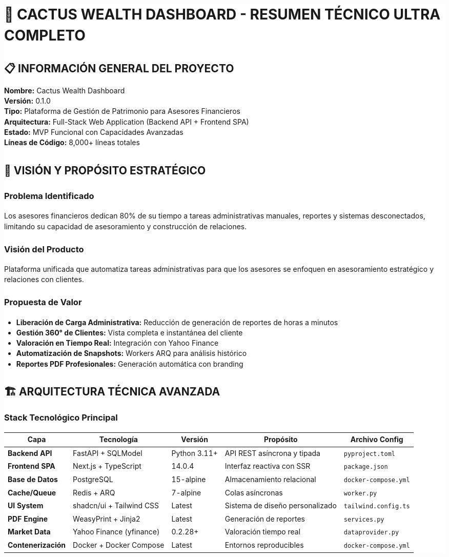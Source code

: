 # 🌵 CACTUS WEALTH DASHBOARD - RESUMEN TÉCNICO ULTRA COMPLETO

## 📋 INFORMACIÓN GENERAL DEL PROYECTO

**Nombre:** Cactus Wealth Dashboard  
**Versión:** 0.1.0  
**Tipo:** Plataforma de Gestión de Patrimonio para Asesores Financieros  
**Arquitectura:** Full-Stack Web Application (Backend API + Frontend SPA)  
**Estado:** MVP Funcional con Capacidades Avanzadas  
**Líneas de Código:** 8,000+ líneas totales

## 🎯 VISIÓN Y PROPÓSITO ESTRATÉGICO

### Problema Identificado
Los asesores financieros dedican 80% de su tiempo a tareas administrativas manuales, reportes y sistemas desconectados, limitando su capacidad de asesoramiento y construcción de relaciones.

### Visión del Producto
Plataforma unificada que automatiza tareas administrativas para que los asesores se enfoquen en asesoramiento estratégico y relaciones con clientes.

### Propuesta de Valor
- **Liberación de Carga Administrativa:** Reducción de generación de reportes de horas a minutos
- **Gestión 360° de Clientes:** Vista completa e instantánea del cliente
- **Valoración en Tiempo Real:** Integración con Yahoo Finance
- **Automatización de Snapshots:** Workers ARQ para análisis histórico
- **Reportes PDF Profesionales:** Generación automática con branding

## 🏗️ ARQUITECTURA TÉCNICA AVANZADA

### Stack Tecnológico Principal

| Capa | Tecnología | Versión | Propósito | Archivo Config |
|------|------------|---------|-----------|----------------|
| **Backend API** | FastAPI + SQLModel | Python 3.11+ | API REST asíncrona y tipada | `pyproject.toml` |
| **Frontend SPA** | Next.js + TypeScript | 14.0.4 | Interfaz reactiva con SSR | `package.json` |
| **Base de Datos** | PostgreSQL | 15-alpine | Almacenamiento relacional | `docker-compose.yml` |
| **Cache/Queue** | Redis + ARQ | 7-alpine | Colas asíncronas | `worker.py` |
| **UI System** | shadcn/ui + Tailwind CSS | Latest | Sistema de diseño personalizado | `tailwind.config.ts` |
| **PDF Engine** | WeasyPrint + Jinja2 | Latest | Generación de reportes | `services.py` |
| **Market Data** | Yahoo Finance (yfinance) | 0.2.28+ | Valoración tiempo real | `dataprovider.py` |
| **Contenerización** | Docker + Docker Compose | Latest | Entornos reproducibles | `docker-compose.yml` |
